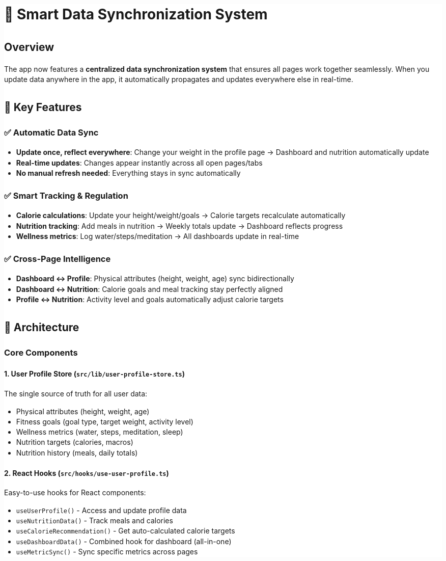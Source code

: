 # 🔄 Smart Data Synchronization System

## Overview

The app now features a **centralized data synchronization system** that ensures all pages work together seamlessly. When you update data anywhere in the app, it automatically propagates and updates everywhere else in real-time.

## 🎯 Key Features

### ✅ Automatic Data Sync
- **Update once, reflect everywhere**: Change your weight in the profile page → Dashboard and nutrition automatically update
- **Real-time updates**: Changes appear instantly across all open pages/tabs
- **No manual refresh needed**: Everything stays in sync automatically

### ✅ Smart Tracking & Regulation
- **Calorie calculations**: Update your height/weight/goals → Calorie targets recalculate automatically
- **Nutrition tracking**: Add meals in nutrition → Weekly totals update → Dashboard reflects progress
- **Wellness metrics**: Log water/steps/meditation → All dashboards update in real-time

### ✅ Cross-Page Intelligence
- **Dashboard ↔ Profile**: Physical attributes (height, weight, age) sync bidirectionally
- **Dashboard ↔ Nutrition**: Calorie goals and meal tracking stay perfectly aligned
- **Profile ↔ Nutrition**: Activity level and goals automatically adjust calorie targets

## 📁 Architecture

### Core Components

#### 1. **User Profile Store** (`src/lib/user-profile-store.ts`)
The single source of truth for all user data:
- Physical attributes (height, weight, age)
- Fitness goals (goal type, target weight, activity level)
- Wellness metrics (water, steps, meditation, sleep)
- Nutrition targets (calories, macros)
- Nutrition history (meals, daily totals)

#### 2. **React Hooks** (`src/hooks/use-user-profile.ts`)
Easy-to-use hooks for React components:
- `useUserProfile()` - Access and update profile data
- `useNutritionData()` - Track meals and calories
- `useCalorieRecommendation()` - Get auto-calculated calorie targets
- `useDashboardData()` - Combined hook for dashboard (all-in-one)
- `useMetricSync()` - Sync specific metrics across pages
